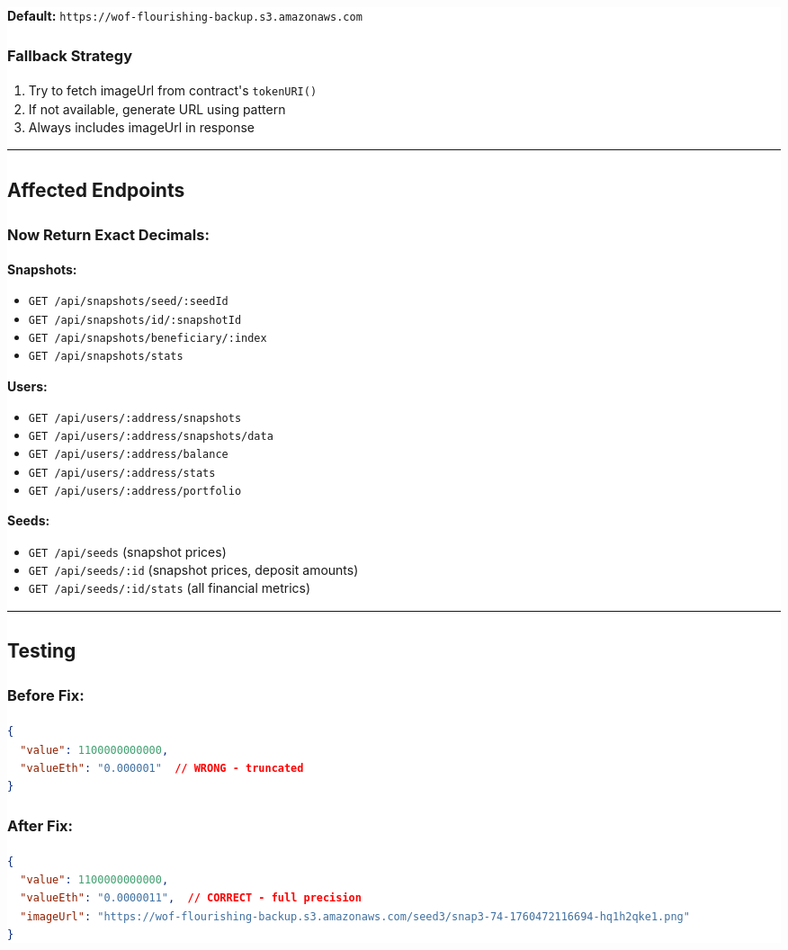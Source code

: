 **Default:** `https://wof-flourishing-backup.s3.amazonaws.com`

### Fallback Strategy
1. Try to fetch imageUrl from contract's `tokenURI()`
2. If not available, generate URL using pattern
3. Always includes imageUrl in response

---

## Affected Endpoints

### Now Return Exact Decimals:

**Snapshots:**
- `GET /api/snapshots/seed/:seedId`
- `GET /api/snapshots/id/:snapshotId`
- `GET /api/snapshots/beneficiary/:index`
- `GET /api/snapshots/stats`

**Users:**
- `GET /api/users/:address/snapshots`
- `GET /api/users/:address/snapshots/data`
- `GET /api/users/:address/balance`
- `GET /api/users/:address/stats`
- `GET /api/users/:address/portfolio`

**Seeds:**
- `GET /api/seeds` (snapshot prices)
- `GET /api/seeds/:id` (snapshot prices, deposit amounts)
- `GET /api/seeds/:id/stats` (all financial metrics)

---

## Testing

### Before Fix:
```json
{
  "value": 1100000000000,
  "valueEth": "0.000001"  // WRONG - truncated
}
```

### After Fix:
```json
{
  "value": 1100000000000,
  "valueEth": "0.0000011",  // CORRECT - full precision
  "imageUrl": "https://wof-flourishing-backup.s3.amazonaws.com/seed3/snap3-74-1760472116694-hq1h2qke1.png"
}
```
